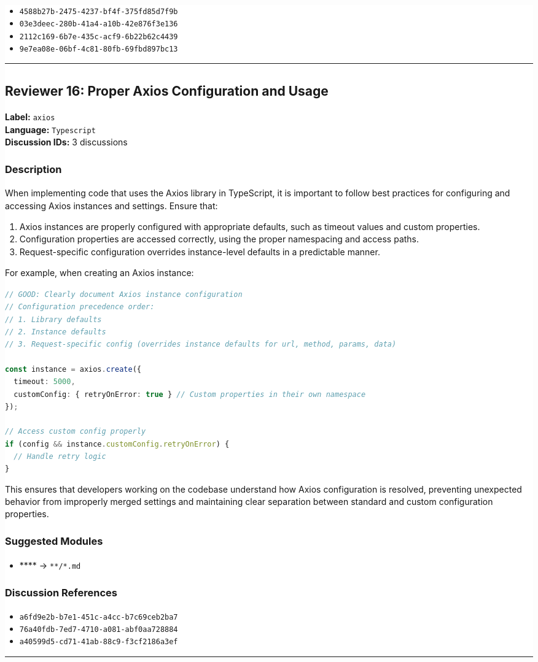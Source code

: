 - `4588b27b-2475-4237-bf4f-375fd85d7f9b`
- `03e3deec-280b-41a4-a10b-42e876f3e136`
- `2112c169-6b7e-435c-acf9-6b22b62c4439`
- `9e7ea08e-06bf-4c81-80fb-69fbd897bc13`

---

## Reviewer 16: Proper Axios Configuration and Usage

**Label:** `axios`  
**Language:** `Typescript`  
**Discussion IDs:** 3 discussions  

### Description

When implementing code that uses the Axios library in TypeScript, it is important to follow best practices for configuring and accessing Axios instances and settings. Ensure that:

1. Axios instances are properly configured with appropriate defaults, such as timeout values and custom properties.
2. Configuration properties are accessed correctly, using the proper namespacing and access paths.
3. Request-specific configuration overrides instance-level defaults in a predictable manner.

For example, when creating an Axios instance:

```typescript
// GOOD: Clearly document Axios instance configuration
// Configuration precedence order:
// 1. Library defaults
// 2. Instance defaults
// 3. Request-specific config (overrides instance defaults for url, method, params, data)

const instance = axios.create({
  timeout: 5000,
  customConfig: { retryOnError: true } // Custom properties in their own namespace
});

// Access custom config properly
if (config && instance.customConfig.retryOnError) {
  // Handle retry logic
}
```

This ensures that developers working on the codebase understand how Axios configuration is resolved, preventing unexpected behavior from improperly merged settings and maintaining clear separation between standard and custom configuration properties.

### Suggested Modules

- **** → `**/*.md`

### Discussion References

- `a6fd9e2b-b7e1-451c-a4cc-b7c69ceb2ba7`
- `76a40fdb-7ed7-4710-a081-abf0aa728884`
- `a40599d5-cd71-41ab-88c9-f3cf2186a3ef`

---